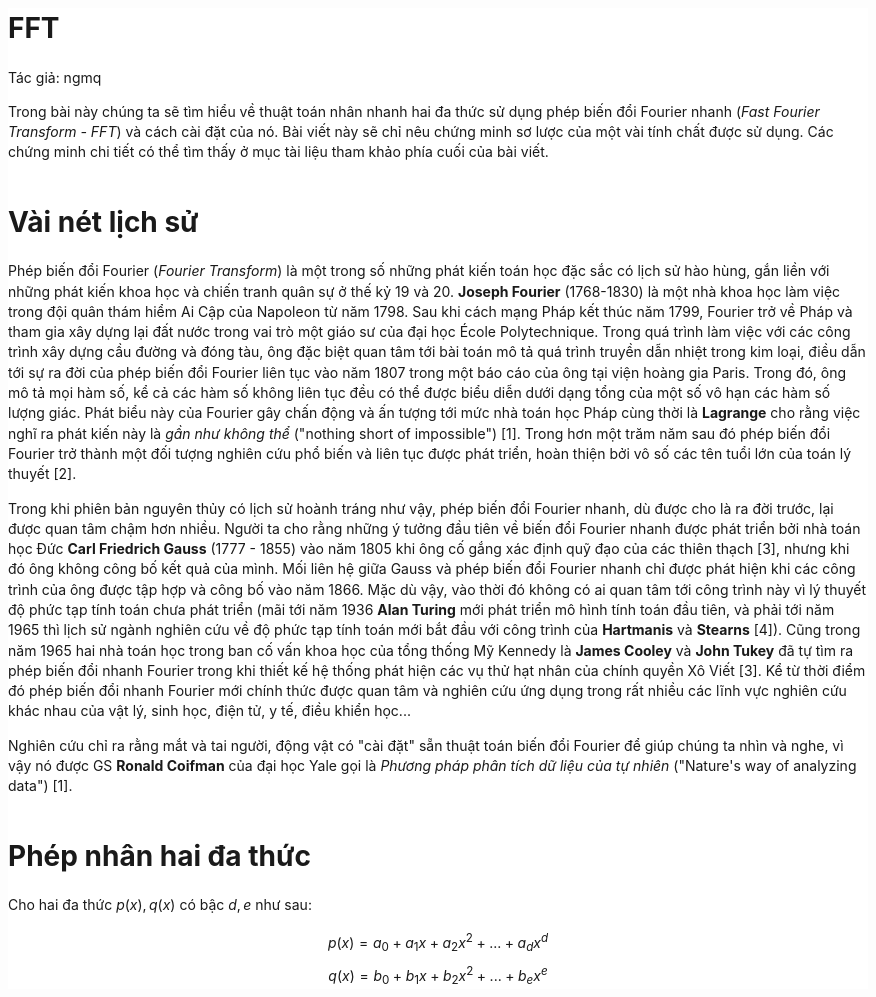 # FFT



Tác giả: ngmq

Trong bài này chúng ta sẽ tìm hiểu về thuật toán nhân nhanh hai đa thức sử dụng phép biến đổi Fourier nhanh (*Fast Fourier Transform - FFT*) và cách cài đặt của nó. Bài viết này sẽ chỉ nêu chứng minh sơ lược của một vài tính chất được sử dụng. Các chứng minh chi tiết có thể tìm thấy ở mục tài liệu tham khảo phía cuối của bài viết.

# Vài nét lịch sử

Phép biến đổi Fourier (*Fourier Transform*) là một trong số những phát kiến toán học đặc sắc có lịch sử hào hùng, gắn liền với những phát kiến khoa học và chiến tranh quân sự ở thế kỷ 19 và 20. **Joseph Fourier** (1768-1830) là một nhà khoa học làm việc trong đội quân thám hiểm Ai Cập của Napoleon từ năm 1798. Sau khi cách mạng Pháp kết thúc năm 1799, Fourier trở về Pháp và tham gia xây dựng lại đất nước trong vai trò một giáo sư của đại học École Polytechnique. Trong quá trình làm việc với các công trình xây dựng cầu đường và đóng tàu, ông đặc biệt quan tâm tới bài toán mô tả quá trình truyền dẫn nhiệt trong kim loại, điều dẫn tới sự ra đời của phép biến đổi Fourier liên tục vào năm 1807 trong một báo cáo của ông tại viện hoàng gia Paris. Trong đó, ông mô tả mọi hàm số, kể cả các hàm số không liên tục đều có thể được biểu diễn dưới dạng tổng của một số vô hạn các hàm số lượng giác. Phát biểu này của Fourier gây chấn động và ấn tượng tới mức nhà toán học Pháp cùng thời là **Lagrange** cho rằng việc nghĩ ra phát kiến này là *gần như không thể* ("nothing short of impossible") [1]. Trong hơn một trăm năm sau đó phép biến đổi Fourier trở thành một đối tượng nghiên cứu phổ biến và liên tục được phát triển, hoàn thiện bởi vô số các tên tuổi lớn của toán lý thuyết [2].

Trong khi phiên bản nguyên thủy có lịch sử hoành tráng như vậy, phép biến đổi Fourier nhanh, dù được cho là ra đời trước, lại được quan tâm chậm hơn nhiều. Người ta cho rằng những ý tưởng đầu tiên về biến đổi Fourier nhanh được phát triển bởi nhà toán học Đức **Carl Friedrich Gauss** (1777 - 1855) vào năm 1805 khi ông cố gắng xác định quỹ đạo của các thiên thạch [3], nhưng khi đó ông không công bố kết quả của mình. Mối liên hệ giữa Gauss và phép biến đổi Fourier nhanh chỉ được phát hiện khi các công trình của ông được tập hợp và công bố vào năm 1866. Mặc dù vậy, vào thời đó không có ai quan tâm tới công trình này vì lý thuyết độ phức tạp tính toán chưa phát triển (mãi tới năm 1936 **Alan Turing** mới phát triển mô hình tính toán đầu tiên, và phải tới năm 1965 thì lịch sử ngành nghiên cứu về độ phức tạp tính toán mới bắt đầu với công trình của **Hartmanis** và **Stearns** [4]). Cũng trong năm 1965 hai nhà toán học trong ban cố vấn khoa học của tổng thống Mỹ Kennedy là **James Cooley** và **John Tukey** đã tự tìm ra phép biến đổi nhanh Fourier trong khi thiết kế hệ thống phát hiện các vụ thử hạt nhân của chính quyền Xô Viết [3]. Kể từ thời điểm đó phép biến đổi nhanh Fourier mới chính thức được quan tâm và nghiên cứu ứng dụng trong rất nhiều các lĩnh vực nghiên cứu khác nhau của vật lý, sinh học, điện tử, y tế, điều khiển học...

Nghiên cứu chỉ ra rằng mắt và tai người, động vật có "cài đặt" sẵn thuật toán biến đổi Fourier để giúp chúng ta nhìn và nghe, vì vậy nó được GS **Ronald Coifman** của đại học Yale gọi là *Phương pháp phân tích dữ liệu của tự nhiên* ("Nature's way of analyzing data") [1].

# Phép nhân hai đa thức

Cho hai đa thức $p(x), q(x)$ có bậc $d, e$ như sau:

$$
p(x) = a_0 + a_1 x + a_2 x^2 + ... + a_d x^d
$$
$$
q(x) = b_0 + b_1 x + b_2 x^2 + ... + b_e x^e
$$
